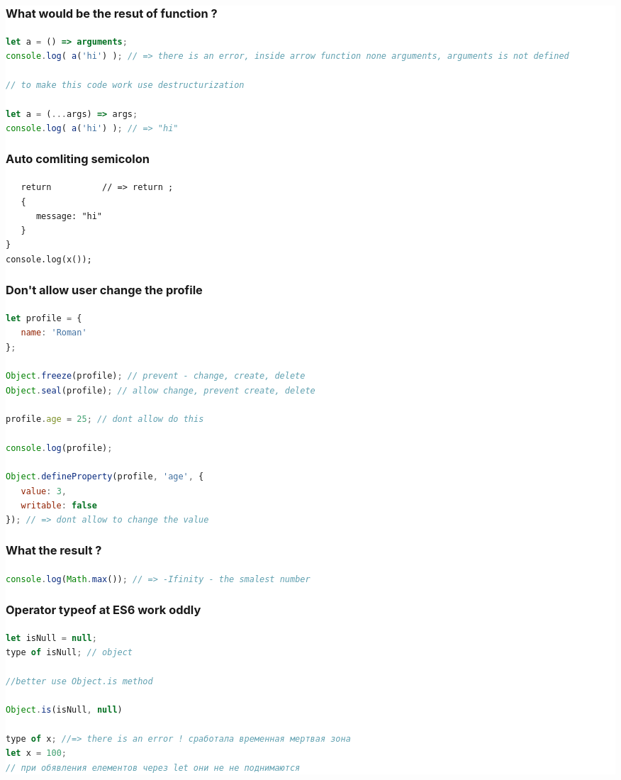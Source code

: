 ### What would be the resut of function ?

```js
let a = () => arguments;
console.log( a('hi') ); // => there is an error, inside arrow function none arguments, arguments is not defined

// to make this code work use destructurization

let a = (...args) => args;
console.log( a('hi') ); // => "hi"
```

### Auto comliting semicolon

``` let x = function(){
   return          // => return ;
   {
      message: "hi"
   }
}
console.log(x());
```

### Don't allow user change the profile

```js
let profile = {
   name: 'Roman'
};

Object.freeze(profile); // prevent - change, create, delete
Object.seal(profile); // allow change, prevent create, delete

profile.age = 25; // dont allow do this

console.log(profile);

Object.defineProperty(profile, 'age', {
   value: 3,
   writable: false
}); // => dont allow to change the value
```

### What the result ?

```js
console.log(Math.max()); // => -Ifinity - the smalest number
```

### Operator typeof at ES6 work oddly

```js
let isNull = null;
type of isNull; // object

//better use Object.is method 

Object.is(isNull, null)

type of x; //=> there is an error ! сработала временная мертвая зона
let x = 100;
// при обявления елементов через let они не не поднимаются
```
